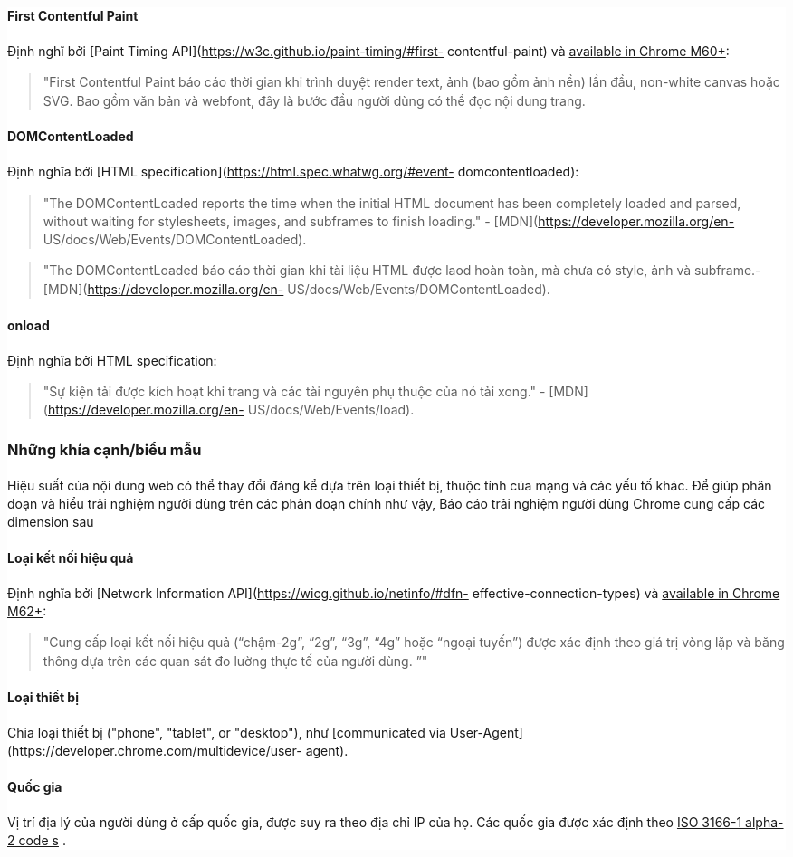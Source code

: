 #### First Contentful Paint

Định nghĩ bởi [Paint Timing API](https://w3c.github.io/paint-timing/#first-
contentful-paint) và [available in Chrome
M60+](https://www.chromestatus.com/feature/5688621814251520):

> "First Contentful Paint báo cáo thời gian khi trình duyệt render text, ảnh (bao gồm ảnh nền) lần đầu, non-white canvas hoặc SVG. Bao gồm văn bản và webfont, đây là bước đầu người dùng có thể đọc nội dung trang.  

#### DOMContentLoaded

Định nghĩa bởi [HTML specification](https://html.spec.whatwg.org/#event-
domcontentloaded):

> "The DOMContentLoaded reports the time when the initial HTML document has
been completely loaded and parsed, without waiting for stylesheets, images,
and subframes to finish loading." \- [MDN](https://developer.mozilla.org/en-
US/docs/Web/Events/DOMContentLoaded).

> "The DOMContentLoaded báo cáo thời gian khi tài liệu HTML được laod hoàn toàn, mà chưa có style, ảnh và subframe.\- [MDN](https://developer.mozilla.org/en-
US/docs/Web/Events/DOMContentLoaded).  

#### onload

Định nghĩa bởi [HTML specification](https://html.spec.whatwg.org/#event-load):

> "Sự kiện tải được kích hoạt khi trang và các tài nguyên phụ thuộc của nó tải xong." \- [MDN](https://developer.mozilla.org/en-
US/docs/Web/Events/load).

### Những khía cạnh/biểu mẫu

Hiệu suất của nội dung web có thể thay đổi đáng kể dựa trên loại thiết bị, thuộc tính của mạng và các yếu tố khác. Để giúp phân đoạn và hiểu trải nghiệm người dùng trên các phân đoạn chính như vậy, Báo cáo trải nghiệm người dùng Chrome cung cấp các dimension sau  

#### Loại kết nối hiệu quả

Định nghĩa bởi [Network Information API](https://wicg.github.io/netinfo/#dfn-
effective-connection-types) và [available in Chrome
M62+](https://www.chromestatus.com/feature/5108786398232576):

> "Cung cấp loại kết nối hiệu quả (“chậm-2g”, “2g”, “3g”, “4g” hoặc “ngoại tuyến”) được xác định theo giá trị vòng lặp và băng thông dựa trên các quan sát đo lường thực tế của người dùng. ”"

#### Loại thiết bị

Chia loại thiết bị ("phone", "tablet", or "desktop"), như
[communicated via User-Agent](https://developer.chrome.com/multidevice/user-
agent).

#### Quốc gia

Vị trí địa lý của người dùng ở cấp quốc gia, được suy ra theo địa chỉ IP của họ. Các quốc gia được xác định theo [ISO 3166-1 alpha-2 code
s](https://en.wikipedia.org/wiki/ISO_3166-1#Officially_assigned_code_elements)
.
